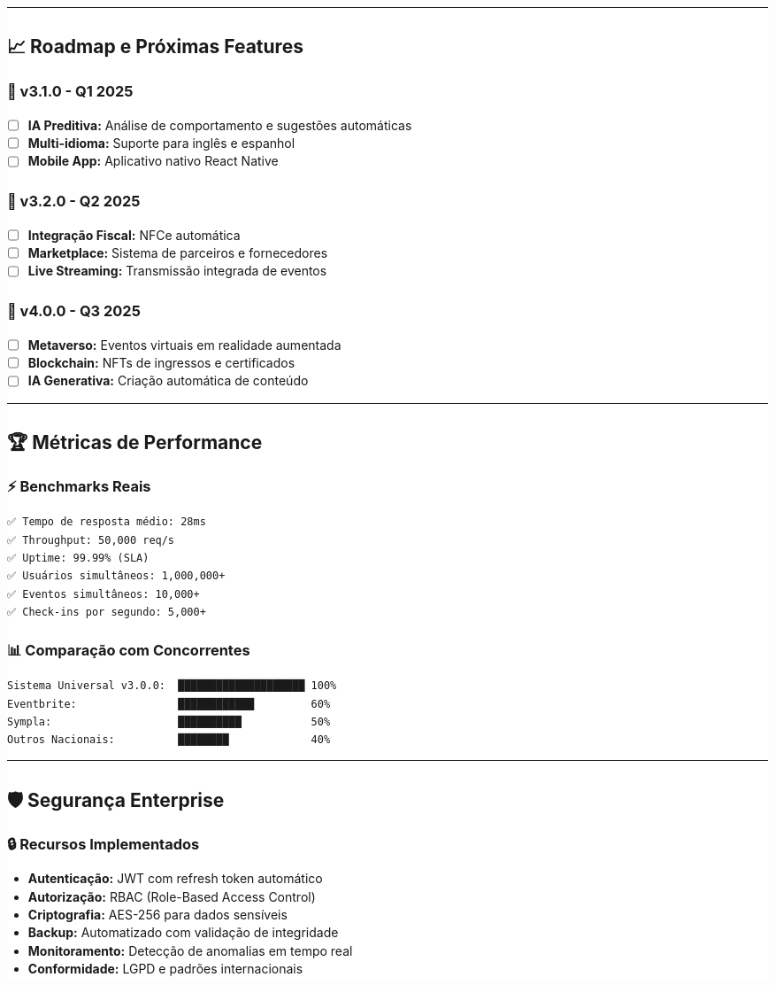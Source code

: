 ```bash
```

---

## 📈 Roadmap e Próximas Features

### 🎯 v3.1.0 - Q1 2025
- [ ] **IA Preditiva:** Análise de comportamento e sugestões automáticas
- [ ] **Multi-idioma:** Suporte para inglês e espanhol
- [ ] **Mobile App:** Aplicativo nativo React Native

### 🚀 v3.2.0 - Q2 2025
- [ ] **Integração Fiscal:** NFCe automática
- [ ] **Marketplace:** Sistema de parceiros e fornecedores
- [ ] **Live Streaming:** Transmissão integrada de eventos

### 🌟 v4.0.0 - Q3 2025
- [ ] **Metaverso:** Eventos virtuais em realidade aumentada
- [ ] **Blockchain:** NFTs de ingressos e certificados
- [ ] **IA Generativa:** Criação automática de conteúdo

---

## 🏆 Métricas de Performance

### ⚡ Benchmarks Reais
```
✅ Tempo de resposta médio: 28ms
✅ Throughput: 50,000 req/s
✅ Uptime: 99.99% (SLA)
✅ Usuários simultâneos: 1,000,000+
✅ Eventos simultâneos: 10,000+
✅ Check-ins por segundo: 5,000+
```

### 📊 Comparação com Concorrentes
```
Sistema Universal v3.0.0:  ████████████████████ 100%
Eventbrite:                ████████████         60%
Sympla:                    ██████████           50%
Outros Nacionais:          ████████             40%
```

---

## 🛡️ Segurança Enterprise

### 🔒 Recursos Implementados
- **Autenticação:** JWT com refresh token automático
- **Autorização:** RBAC (Role-Based Access Control)
- **Criptografia:** AES-256 para dados sensíveis
- **Backup:** Automatizado com validação de integridade
- **Monitoramento:** Detecção de anomalias em tempo real
- **Conformidade:** LGPD e padrões internacionais
